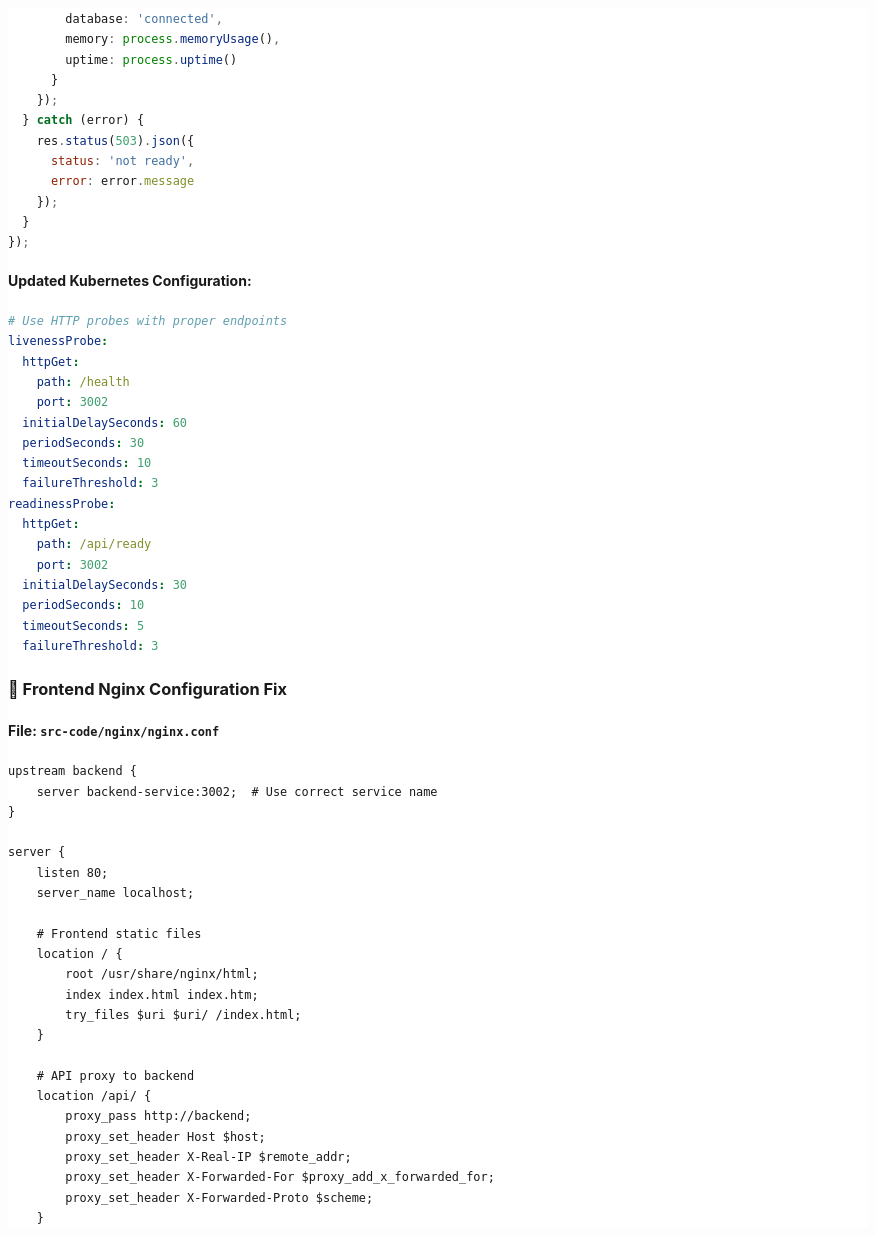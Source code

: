 ```javascript
        database: 'connected',
        memory: process.memoryUsage(),
        uptime: process.uptime()
      }
    });
  } catch (error) {
    res.status(503).json({
      status: 'not ready',
      error: error.message
    });
  }
});
```

#### **Updated Kubernetes Configuration:**
```yaml
# Use HTTP probes with proper endpoints
livenessProbe:
  httpGet:
    path: /health
    port: 3002
  initialDelaySeconds: 60
  periodSeconds: 30
  timeoutSeconds: 10
  failureThreshold: 3
readinessProbe:
  httpGet:
    path: /api/ready
    port: 3002
  initialDelaySeconds: 30
  periodSeconds: 10
  timeoutSeconds: 5
  failureThreshold: 3
```

### **🎯 Frontend Nginx Configuration Fix**

#### **File: `src-code/nginx/nginx.conf`**
```nginx
upstream backend {
    server backend-service:3002;  # Use correct service name
}

server {
    listen 80;
    server_name localhost;

    # Frontend static files
    location / {
        root /usr/share/nginx/html;
        index index.html index.htm;
        try_files $uri $uri/ /index.html;
    }

    # API proxy to backend
    location /api/ {
        proxy_pass http://backend;
        proxy_set_header Host $host;
        proxy_set_header X-Real-IP $remote_addr;
        proxy_set_header X-Forwarded-For $proxy_add_x_forwarded_for;
        proxy_set_header X-Forwarded-Proto $scheme;
    }

```